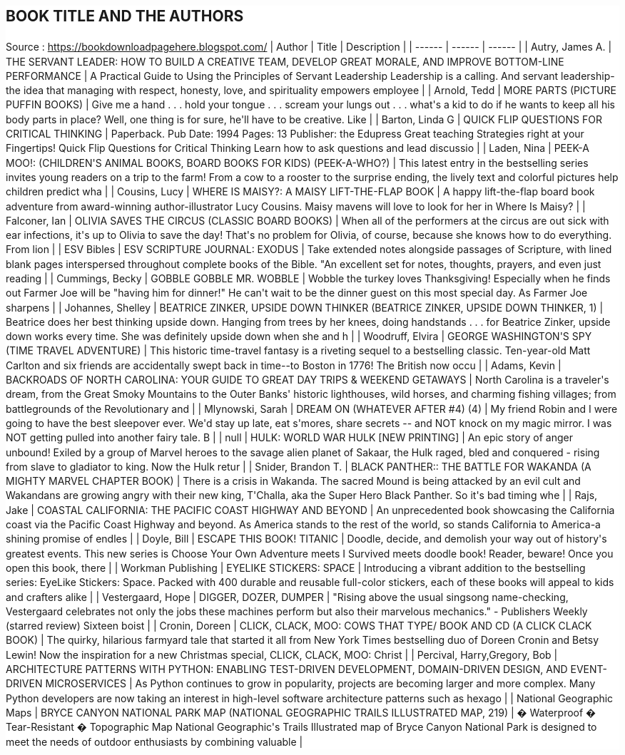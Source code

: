 ## BOOK TITLE AND THE AUTHORS
Source : https://bookdownloadpagehere.blogspot.com/
| Author | Title | Description |
| ------ | ------ | ------ |
| Autry, James A. | THE SERVANT LEADER: HOW TO BUILD A CREATIVE TEAM, DEVELOP GREAT MORALE, AND IMPROVE BOTTOM-LINE PERFORMANCE | A Practical Guide to Using the Principles of Servant Leadership   Leadership is a calling. And servant leadership-the idea that managing with respect, honesty, love, and spirituality empowers employee |
| Arnold, Tedd | MORE PARTS (PICTURE PUFFIN BOOKS) | Give me a hand . . . hold your tongue . . . scream your lungs out . . . what's a kid to do if he wants to keep all his body parts in place? Well, one thing is for sure, he'll have to be creative. Like |
| Barton, Linda G | QUICK FLIP QUESTIONS FOR CRITICAL THINKING | Paperback. Pub Date: 1994 Pages: 13 Publisher: the Edupress Great teaching Strategies right at your Fingertips! Quick Flip Questions for Critical Thinking Learn how to ask questions and lead discussio |
| Laden, Nina | PEEK-A MOO!: (CHILDREN'S ANIMAL BOOKS, BOARD BOOKS FOR KIDS) (PEEK-A-WHO?) | This latest entry in the bestselling series invites young readers on a trip to the farm! From a cow to a rooster to the surprise ending, the lively text and colorful pictures help children predict wha |
| Cousins, Lucy | WHERE IS MAISY?: A MAISY LIFT-THE-FLAP BOOK | A happy lift-the-flap board book adventure from award-winning author-illustrator Lucy Cousins.  Maisy mavens will love to look for her in Where Is Maisy? |
| Falconer, Ian | OLIVIA SAVES THE CIRCUS (CLASSIC BOARD BOOKS) | When all of the performers at the circus are out sick with ear infections, it's up to Olivia to save the day! That's no problem for Olivia, of course, because she knows how to do everything. From lion |
| ESV Bibles | ESV SCRIPTURE JOURNAL: EXODUS |  Take extended notes alongside passages of Scripture, with lined blank pages interspersed throughout complete books of the Bible.  "An excellent set for notes, thoughts, prayers, and even just reading |
| Cummings, Becky | GOBBLE GOBBLE MR. WOBBLE |  Wobble the turkey loves Thanksgiving! Especially when he finds out Farmer Joe will be "having him for dinner!" He can't wait to be the dinner guest on this most special day.   As Farmer Joe sharpens  |
| Johannes, Shelley | BEATRICE ZINKER, UPSIDE DOWN THINKER (BEATRICE ZINKER, UPSIDE DOWN THINKER, 1) |  Beatrice does her best thinking upside down.   Hanging from trees by her knees, doing handstands . . . for Beatrice Zinker, upside down works every time. She was definitely upside down when she and h |
| Woodruff, Elvira | GEORGE WASHINGTON'S SPY (TIME TRAVEL ADVENTURE) | This historic time-travel fantasy is a riveting sequel to a bestselling classic.  Ten-year-old Matt Carlton and six friends are accidentally swept back in time--to Boston in 1776! The British now occu |
| Adams, Kevin | BACKROADS OF NORTH CAROLINA: YOUR GUIDE TO GREAT DAY TRIPS &AMP; WEEKEND GETAWAYS |  North Carolina is a traveler's dream, from the Great Smoky Mountains to the Outer Banks' historic lighthouses, wild  horses, and charming fishing villages; from battlegrounds of the Revolutionary and |
| Mlynowski, Sarah | DREAM ON (WHATEVER AFTER #4) (4) | My friend Robin and I were going to have the best sleepover ever. We'd stay up late, eat s'mores, share secrets -- and NOT knock on my magic mirror. I was NOT getting pulled into another fairy tale. B |
| null | HULK: WORLD WAR HULK [NEW PRINTING] | An epic story of anger unbound! Exiled by a group of Marvel heroes to the savage alien planet of Sakaar, the Hulk raged, bled and conquered - rising from slave to gladiator to king. Now the Hulk retur |
| Snider, Brandon T. | BLACK PANTHER:: THE BATTLE FOR WAKANDA (A MIGHTY MARVEL CHAPTER BOOK) | There is a crisis in Wakanda. The sacred Mound is being attacked by an evil cult and Wakandans are growing angry with their new king, T'Challa, aka the Super Hero Black Panther. So it's bad timing whe |
| Rajs, Jake | COASTAL CALIFORNIA: THE PACIFIC COAST HIGHWAY AND BEYOND | An unprecedented book showcasing the California coast via the Pacific Coast Highway and beyond.  As America stands to the rest of the world, so stands California to America-a shining promise of endles |
| Doyle, Bill | ESCAPE THIS BOOK! TITANIC | Doodle, decide, and demolish your way out of history's greatest events. This new series is Choose Your Own Adventure meets I Survived meets doodle book!  Reader, beware! Once you open this book, there |
| Workman Publishing | EYELIKE STICKERS: SPACE |  Introducing a vibrant addition to the bestselling series: EyeLike Stickers: Space. Packed with 400 durable and reusable full-color stickers, each of these books will appeal to kids and crafters alike |
| Vestergaard, Hope | DIGGER, DOZER, DUMPER | "Rising above the usual singsong name-checking, Vestergaard celebrates not only the jobs these machines perform but also their marvelous mechanics." - Publishers Weekly (starred review)  Sixteen boist |
| Cronin, Doreen | CLICK, CLACK, MOO: COWS THAT TYPE/ BOOK AND CD (A CLICK CLACK BOOK) | The quirky, hilarious farmyard tale that started it all from New York Times bestselling duo of Doreen Cronin and Betsy Lewin! Now the inspiration for a new Christmas special, CLICK, CLACK, MOO: Christ |
| Percival, Harry,Gregory, Bob | ARCHITECTURE PATTERNS WITH PYTHON: ENABLING TEST-DRIVEN DEVELOPMENT, DOMAIN-DRIVEN DESIGN, AND EVENT-DRIVEN MICROSERVICES |  As Python continues to grow in popularity, projects are becoming larger and more complex. Many Python developers are now taking an interest in high-level software architecture patterns such as hexago |
| National Geographic Maps | BRYCE CANYON NATIONAL PARK MAP (NATIONAL GEOGRAPHIC TRAILS ILLUSTRATED MAP, 219) |  � Waterproof � Tear-Resistant � Topographic Map  National Geographic's Trails Illustrated map of Bryce Canyon National Park is designed to meet the needs of outdoor enthusiasts by combining valuable  |